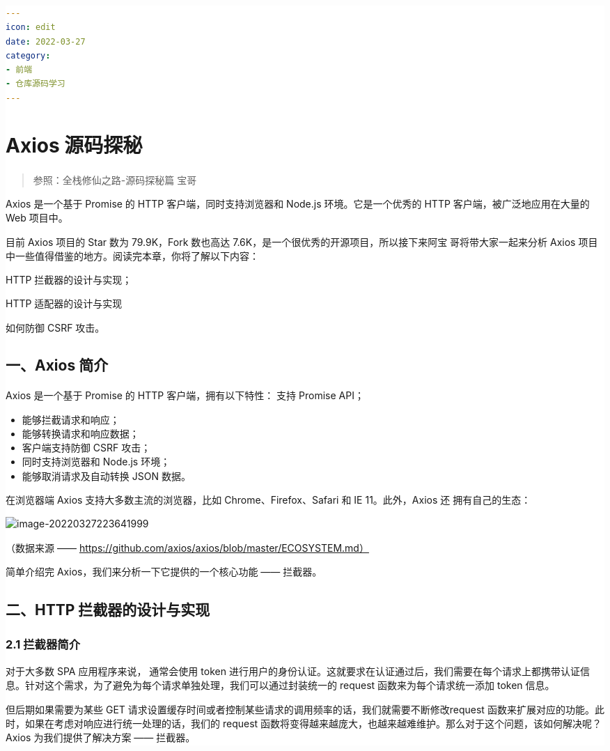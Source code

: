 ```yaml
---
icon: edit
date: 2022-03-27
category:
- 前端
- 仓库源码学习 
---
```


# Axios 源码探秘

> 参照：全栈修仙之路-源码探秘篇 宝哥

Axios 是⼀个基于 Promise 的 HTTP 客户端，同时⽀持浏览器和 Node.js 环境。它是⼀个优秀的 HTTP
客户端，被⼴泛地应⽤在⼤量的 Web 项⽬中。

⽬前 Axios 项⽬的 Star 数为 79.9K，Fork 数也⾼达 7.6K，是⼀个很优秀的开源项⽬，所以接下来阿宝
哥将带⼤家⼀起来分析 Axios 项⽬中⼀些值得借鉴的地⽅。阅读完本章，你将了解以下内容：

HTTP 拦截器的设计与实现；

HTTP 适配器的设计与实现

如何防御 CSRF 攻击。

## ⼀、Axios 简介

Axios 是⼀个基于 Promise 的 HTTP 客户端，拥有以下特性：
⽀持 Promise API；

- 能够拦截请求和响应；
- 能够转换请求和响应数据；
- 客户端⽀持防御 CSRF 攻击；
- 同时⽀持浏览器和 Node.js 环境；
- 能够取消请求及⾃动转换 JSON 数据。

在浏览器端 Axios ⽀持⼤多数主流的浏览器，⽐如 Chrome、Firefox、Safari 和 IE 11。此外，Axios 还
拥有⾃⼰的⽣态：

![image-20220327223641999](https://mc-web-1259409954.cos.ap-guangzhou.myqcloud.com/MyImages/image-20220327223641999.png)

（数据来源 —— https://github.com/axios/axios/blob/master/ECOSYSTEM.md）

简单介绍完 Axios，我们来分析⼀下它提供的⼀个核⼼功能 —— 拦截器。

## ⼆、HTTP 拦截器的设计与实现

### 2.1 拦截器简介

对于⼤多数 SPA 应⽤程序来说， 通常会使⽤ token 进⾏⽤户的身份认证。这就要求在认证通过后，我们需要在每个请求上都携带认证信息。针对这个需求，为了避免为每个请求单独处理，我们可以通过封装统⼀的 request 函数来为每个请求统⼀添加 token 信息。

但后期如果需要为某些 GET 请求设置缓存时间或者控制某些请求的调⽤频率的话，我们就需要不断修改request 函数来扩展对应的功能。此时，如果在考虑对响应进⾏统⼀处理的话，我们的 request 函数将变得越来越庞⼤，也越来越难维护。那么对于这个问题，该如何解决呢？Axios 为我们提供了解决⽅案 —— 拦截器。
